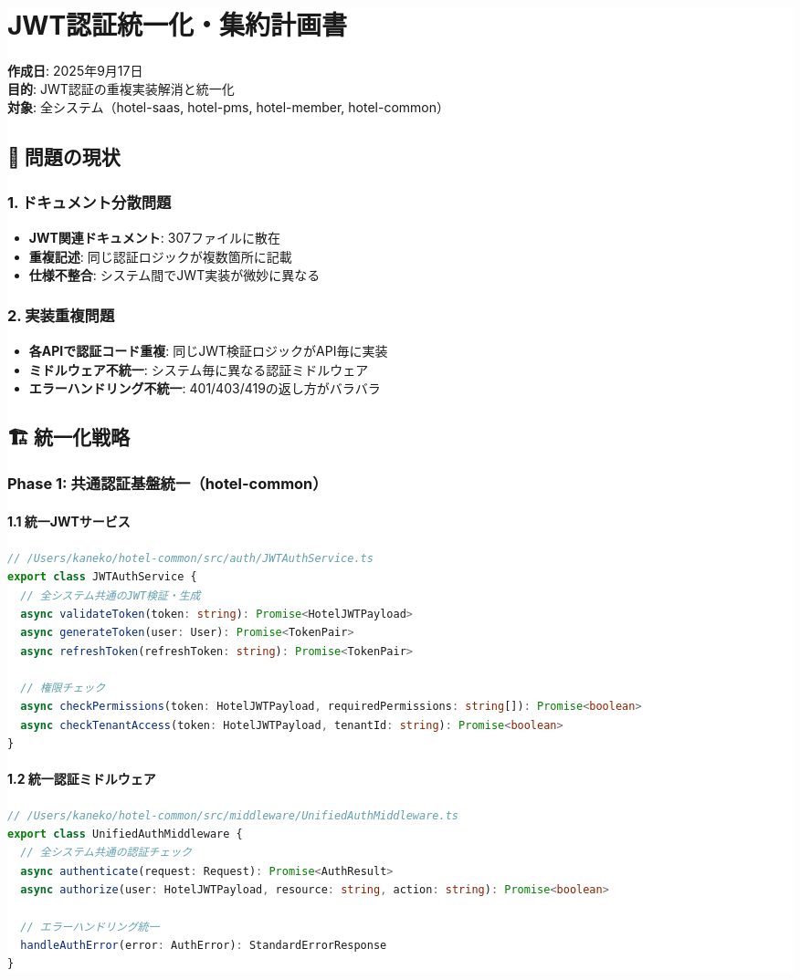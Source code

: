 # JWT認証統一化・集約計画書

**作成日**: 2025年9月17日  
**目的**: JWT認証の重複実装解消と統一化  
**対象**: 全システム（hotel-saas, hotel-pms, hotel-member, hotel-common）

## 🎯 問題の現状

### 1. ドキュメント分散問題
- **JWT関連ドキュメント**: 307ファイルに散在
- **重複記述**: 同じ認証ロジックが複数箇所に記載
- **仕様不整合**: システム間でJWT実装が微妙に異なる

### 2. 実装重複問題
- **各APIで認証コード重複**: 同じJWT検証ロジックがAPI毎に実装
- **ミドルウェア不統一**: システム毎に異なる認証ミドルウェア
- **エラーハンドリング不統一**: 401/403/419の返し方がバラバラ

## 🏗️ 統一化戦略

### Phase 1: 共通認証基盤統一（hotel-common）

#### 1.1 統一JWTサービス
```typescript
// /Users/kaneko/hotel-common/src/auth/JWTAuthService.ts
export class JWTAuthService {
  // 全システム共通のJWT検証・生成
  async validateToken(token: string): Promise<HotelJWTPayload>
  async generateToken(user: User): Promise<TokenPair>
  async refreshToken(refreshToken: string): Promise<TokenPair>
  
  // 権限チェック
  async checkPermissions(token: HotelJWTPayload, requiredPermissions: string[]): Promise<boolean>
  async checkTenantAccess(token: HotelJWTPayload, tenantId: string): Promise<boolean>
}
```

#### 1.2 統一認証ミドルウェア
```typescript
// /Users/kaneko/hotel-common/src/middleware/UnifiedAuthMiddleware.ts
export class UnifiedAuthMiddleware {
  // 全システム共通の認証チェック
  async authenticate(request: Request): Promise<AuthResult>
  async authorize(user: HotelJWTPayload, resource: string, action: string): Promise<boolean>
  
  // エラーハンドリング統一
  handleAuthError(error: AuthError): StandardErrorResponse
}
```
